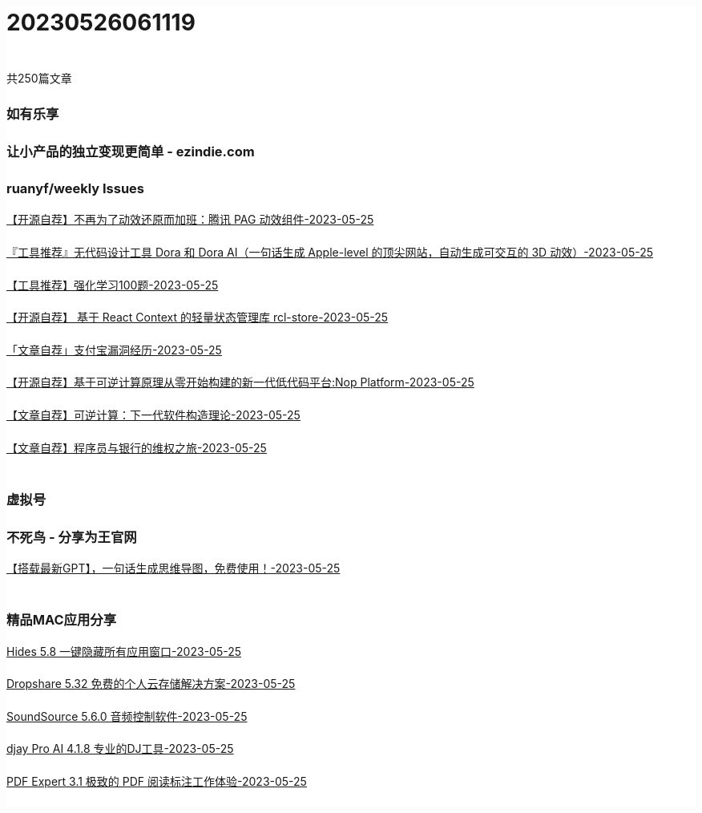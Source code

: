 <h1>20230526061119</h1><br/>共250篇文章






###  如有乐享







###  让小产品的独立变现更简单 - ezindie.com







###  ruanyf/weekly Issues

<a target=_blank rel=nofollow href="https://github.com/ruanyf/weekly/issues/3145" >【开源自荐】不再为了动效还原而加班：腾讯 PAG 动效组件-2023-05-25</a><br/><br/><a target=_blank rel=nofollow href="https://github.com/ruanyf/weekly/issues/3144" >『工具推荐』无代码设计工具 Dora 和 Dora AI（一句话生成 Apple-level 的顶尖网站，自动生成可交互的 3D 动效）-2023-05-25</a><br/><br/><a target=_blank rel=nofollow href="https://github.com/ruanyf/weekly/issues/3143" >【工具推荐】强化学习100题-2023-05-25</a><br/><br/><a target=_blank rel=nofollow href="https://github.com/ruanyf/weekly/issues/3142" >【开源自荐】 基于 React Context 的轻量状态管理库 rcl-store-2023-05-25</a><br/><br/><a target=_blank rel=nofollow href="https://github.com/ruanyf/weekly/issues/3141" >「文章自荐」支付宝漏洞经历-2023-05-25</a><br/><br/><a target=_blank rel=nofollow href="https://github.com/ruanyf/weekly/issues/3140" >【开源自荐】基于可逆计算原理从零开始构建的新一代低代码平台:Nop Platform-2023-05-25</a><br/><br/><a target=_blank rel=nofollow href="https://github.com/ruanyf/weekly/issues/3139" >【文章自荐】可逆计算：下一代软件构造理论-2023-05-25</a><br/><br/><a target=_blank rel=nofollow href="https://github.com/ruanyf/weekly/issues/3138" >【文章自荐】程序员与银行的维权之旅-2023-05-25</a><br/><br/>





###  虚拟号











###  不死鸟 - 分享为王官网

<a target=_blank rel=nofollow href="https://iui.su/3861/" >【搭载最新GPT】，一句话生成思维导图，免费使用！-2023-05-25</a><br/><br/>





###  精品MAC应用分享

<a target=_blank rel=nofollow href="https://xclient.info/s/hides.html" >Hides 5.8 一键隐藏所有应用窗口-2023-05-25</a><br/><br/><a target=_blank rel=nofollow href="https://xclient.info/s/dropshare.html" >Dropshare 5.32 免费的个人云存储解决方案-2023-05-25</a><br/><br/><a target=_blank rel=nofollow href="https://xclient.info/s/soundsource.html" >SoundSource 5.6.0 音频控制软件-2023-05-25</a><br/><br/><a target=_blank rel=nofollow href="https://xclient.info/s/djay-pro.html" >djay Pro AI 4.1.8 专业的DJ工具-2023-05-25</a><br/><br/><a target=_blank rel=nofollow href="https://xclient.info/s/pdf-expert-for-mac.html" >PDF Expert 3.1 极致的 PDF 阅读标注工作体验-2023-05-25</a><br/><br/>
